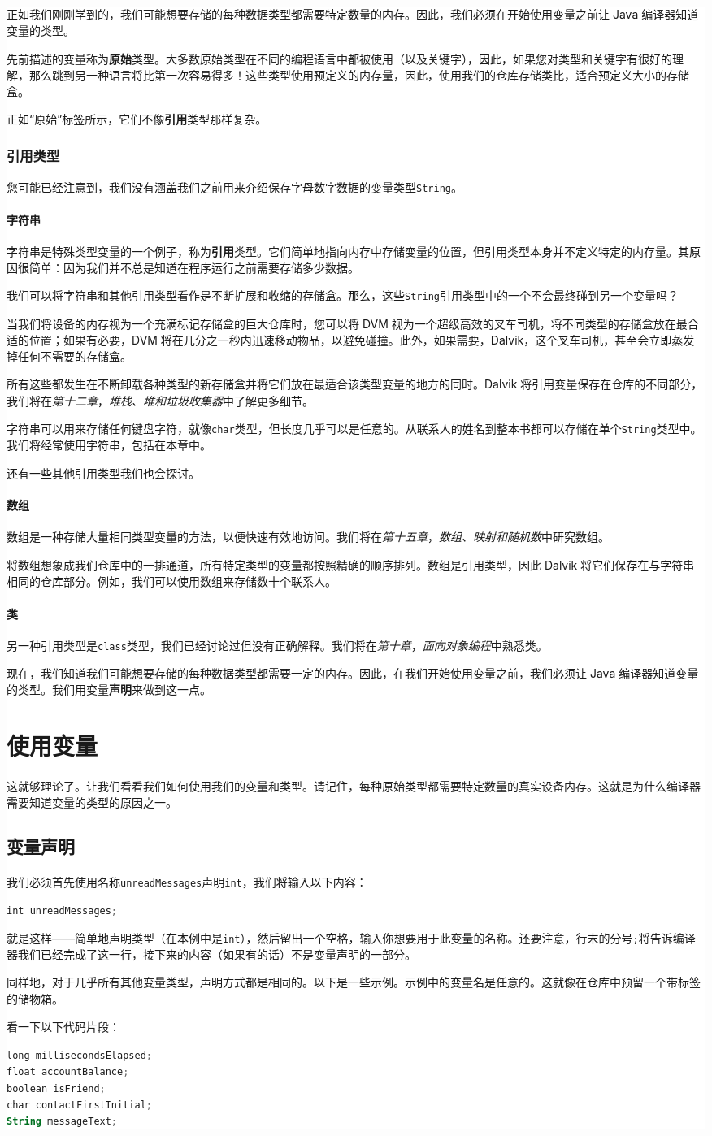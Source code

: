 正如我们刚刚学到的，我们可能想要存储的每种数据类型都需要特定数量的内存。因此，我们必须在开始使用变量之前让 Java 编译器知道变量的类型。

先前描述的变量称为**原始**类型。大多数原始类型在不同的编程语言中都被使用（以及关键字），因此，如果您对类型和关键字有很好的理解，那么跳到另一种语言将比第一次容易得多！这些类型使用预定义的内存量，因此，使用我们的仓库存储类比，适合预定义大小的存储盒。

正如“原始”标签所示，它们不像**引用**类型那样复杂。

### 引用类型

您可能已经注意到，我们没有涵盖我们之前用来介绍保存字母数字数据的变量类型`String`。

#### 字符串

字符串是特殊类型变量的一个例子，称为**引用**类型。它们简单地指向内存中存储变量的位置，但引用类型本身并不定义特定的内存量。其原因很简单：因为我们并不总是知道在程序运行之前需要存储多少数据。

我们可以将字符串和其他引用类型看作是不断扩展和收缩的存储盒。那么，这些`String`引用类型中的一个不会最终碰到另一个变量吗？

当我们将设备的内存视为一个充满标记存储盒的巨大仓库时，您可以将 DVM 视为一个超级高效的叉车司机，将不同类型的存储盒放在最合适的位置；如果有必要，DVM 将在几分之一秒内迅速移动物品，以避免碰撞。此外，如果需要，Dalvik，这个叉车司机，甚至会立即蒸发掉任何不需要的存储盒。

所有这些都发生在不断卸载各种类型的新存储盒并将它们放在最适合该类型变量的地方的同时。Dalvik 将引用变量保存在仓库的不同部分，我们将在*第十二章*，*堆栈、堆和垃圾收集器*中了解更多细节。

字符串可以用来存储任何键盘字符，就像`char`类型，但长度几乎可以是任意的。从联系人的姓名到整本书都可以存储在单个`String`类型中。我们将经常使用字符串，包括在本章中。

还有一些其他引用类型我们也会探讨。

#### 数组

数组是一种存储大量相同类型变量的方法，以便快速有效地访问。我们将在*第十五章*，*数组、映射和随机数*中研究数组。

将数组想象成我们仓库中的一排通道，所有特定类型的变量都按照精确的顺序排列。数组是引用类型，因此 Dalvik 将它们保存在与字符串相同的仓库部分。例如，我们可以使用数组来存储数十个联系人。

#### 类

另一种引用类型是`class`类型，我们已经讨论过但没有正确解释。我们将在*第十章*，*面向对象编程*中熟悉类。

现在，我们知道我们可能想要存储的每种数据类型都需要一定的内存。因此，在我们开始使用变量之前，我们必须让 Java 编译器知道变量的类型。我们用变量**声明**来做到这一点。

# 使用变量

这就够理论了。让我们看看我们如何使用我们的变量和类型。请记住，每种原始类型都需要特定数量的真实设备内存。这就是为什么编译器需要知道变量的类型的原因之一。

## 变量声明

我们必须首先使用名称`unreadMessages`声明`int`，我们将输入以下内容：

```kt
int unreadMessages;
```

就是这样——简单地声明类型（在本例中是`int`），然后留出一个空格，输入你想要用于此变量的名称。还要注意，行末的分号`;`将告诉编译器我们已经完成了这一行，接下来的内容（如果有的话）不是变量声明的一部分。

同样地，对于几乎所有其他变量类型，声明方式都是相同的。以下是一些示例。示例中的变量名是任意的。这就像在仓库中预留一个带标签的储物箱。

看一下以下代码片段：

```kt
long millisecondsElapsed;
float accountBalance;
boolean isFriend;
char contactFirstInitial;
String messageText;
```
